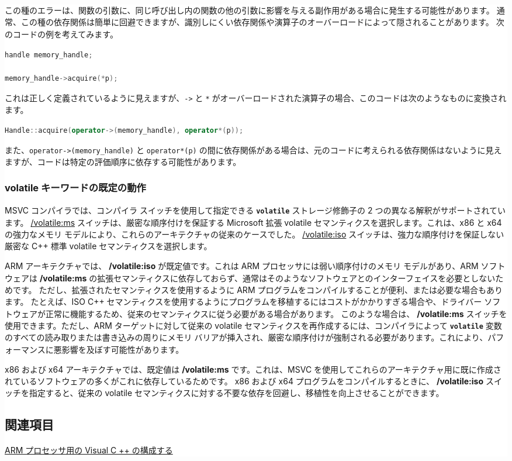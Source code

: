 この種のエラーは、関数の引数に、同じ呼び出し内の関数の他の引数に影響を与える副作用がある場合に発生する可能性があります。 通常、この種の依存関係は簡単に回避できますが、識別しにくい依存関係や演算子のオーバーロードによって隠されることがあります。 次のコードの例を考えてみます。

```cpp
handle memory_handle;

memory_handle->acquire(*p);
```

これは正しく定義されているように見えますが、`->` と `*` がオーバーロードされた演算子の場合、このコードは次のようなものに変換されます。

```cpp
Handle::acquire(operator->(memory_handle), operator*(p));
```

また、`operator->(memory_handle)` と `operator*(p)` の間に依存関係がある場合は、元のコードに考えられる依存関係はないように見えますが、コードは特定の評価順序に依存する可能性があります。

### <a name="volatile-keyword-default-behavior"></a>volatile キーワードの既定の動作

MSVC コンパイラでは、コンパイラ スイッチを使用して指定できる **`volatile`** ストレージ修飾子の 2 つの異なる解釈がサポートされています。 [/volatile:ms](reference/volatile-volatile-keyword-interpretation.md) スイッチは、厳密な順序付けを保証する Microsoft 拡張 volatile セマンティクスを選択します。これは、x86 と x64 の強力なメモリ モデルにより、これらのアーキテクチャの従来のケースでした。 [/volatile:iso](reference/volatile-volatile-keyword-interpretation.md) スイッチは、強力な順序付けを保証しない厳密な C++ 標準 volatile セマンティクスを選択します。

ARM アーキテクチャでは、 **/volatile:iso** が既定値です。これは ARM プロセッサには弱い順序付けのメモリ モデルがあり、ARM ソフトウェアは **/volatile:ms** の拡張セマンティクスに依存しておらず、通常はそのようなソフトウェアとのインターフェイスを必要としないためです。 ただし、拡張されたセマンティクスを使用するように ARM プログラムをコンパイルすることが便利、または必要な場合もあります。 たとえば、ISO C++ セマンティクスを使用するようにプログラムを移植するにはコストがかかりすぎる場合や、ドライバー ソフトウェアが正常に機能するため、従来のセマンティクスに従う必要がある場合があります。 このような場合は、 **/volatile:ms** スイッチを使用できます。ただし、ARM ターゲットに対して従来の volatile セマンティクスを再作成するには、コンパイラによって **`volatile`** 変数のすべての読み取りまたは書き込みの周りにメモリ バリアが挿入され、厳密な順序付けが強制される必要があります。これにより、パフォーマンスに悪影響を及ぼす可能性があります。

x86 および x64 アーキテクチャでは、既定値は **/volatile:ms** です。これは、MSVC を使用してこれらのアーキテクチャ用に既に作成されているソフトウェアの多くがこれに依存しているためです。 x86 および x64 プログラムをコンパイルするときに、 **/volatile:iso** スイッチを指定すると、従来の volatile セマンティクスに対する不要な依存を回避し、移植性を向上させることができます。

## <a name="see-also"></a>関連項目

[ARM プロセッサ用の Visual C ++ の構成する](configuring-programs-for-arm-processors-visual-cpp.md)
